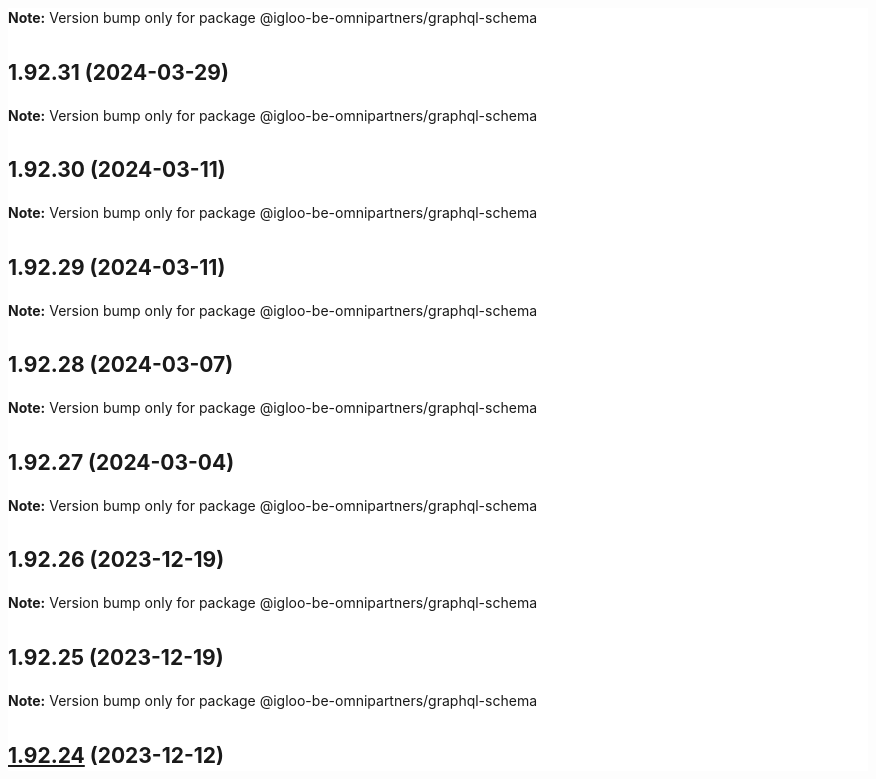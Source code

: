 **Note:** Version bump only for package @igloo-be-omnipartners/graphql-schema





## 1.92.31 (2024-03-29)

**Note:** Version bump only for package @igloo-be-omnipartners/graphql-schema





## 1.92.30 (2024-03-11)

**Note:** Version bump only for package @igloo-be-omnipartners/graphql-schema





## 1.92.29 (2024-03-11)

**Note:** Version bump only for package @igloo-be-omnipartners/graphql-schema





## 1.92.28 (2024-03-07)

**Note:** Version bump only for package @igloo-be-omnipartners/graphql-schema





## 1.92.27 (2024-03-04)

**Note:** Version bump only for package @igloo-be-omnipartners/graphql-schema





## 1.92.26 (2023-12-19)

**Note:** Version bump only for package @igloo-be-omnipartners/graphql-schema





## 1.92.25 (2023-12-19)

**Note:** Version bump only for package @igloo-be-omnipartners/graphql-schema





## [1.92.24](https://github.com/iGLOO-be/node-omnipartners/compare/@igloo-be-omnipartners/graphql-schema@1.92.23...@igloo-be-omnipartners/graphql-schema@1.92.24) (2023-12-12)
